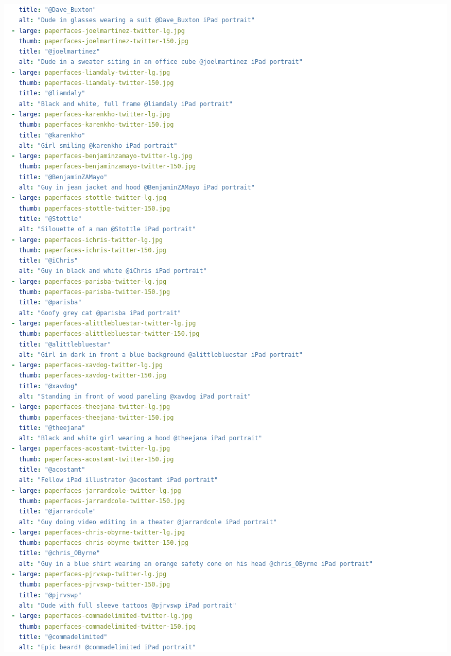 ```yaml
    title: "@Dave_Buxton"
    alt: "Dude in glasses wearing a suit @Dave_Buxton iPad portrait"
  - large: paperfaces-joelmartinez-twitter-lg.jpg
    thumb: paperfaces-joelmartinez-twitter-150.jpg
    title: "@joelmartinez"
    alt: "Dude in a sweater siting in an office cube @joelmartinez iPad portrait"
  - large: paperfaces-liamdaly-twitter-lg.jpg
    thumb: paperfaces-liamdaly-twitter-150.jpg
    title: "@liamdaly"
    alt: "Black and white, full frame @liamdaly iPad portrait"
  - large: paperfaces-karenkho-twitter-lg.jpg
    thumb: paperfaces-karenkho-twitter-150.jpg
    title: "@karenkho"
    alt: "Girl smiling @karenkho iPad portrait"
  - large: paperfaces-benjaminzamayo-twitter-lg.jpg
    thumb: paperfaces-benjaminzamayo-twitter-150.jpg
    title: "@BenjaminZAMayo"
    alt: "Guy in jean jacket and hood @BenjaminZAMayo iPad portrait"
  - large: paperfaces-stottle-twitter-lg.jpg
    thumb: paperfaces-stottle-twitter-150.jpg
    title: "@Stottle"
    alt: "Silouette of a man @Stottle iPad portrait"
  - large: paperfaces-ichris-twitter-lg.jpg
    thumb: paperfaces-ichris-twitter-150.jpg
    title: "@iChris"
    alt: "Guy in black and white @iChris iPad portrait"
  - large: paperfaces-parisba-twitter-lg.jpg
    thumb: paperfaces-parisba-twitter-150.jpg
    title: "@parisba"
    alt: "Goofy grey cat @parisba iPad portrait"
  - large: paperfaces-alittlebluestar-twitter-lg.jpg
    thumb: paperfaces-alittlebluestar-twitter-150.jpg
    title: "@alittlebluestar"
    alt: "Girl in dark in front a blue background @alittlebluestar iPad portrait"
  - large: paperfaces-xavdog-twitter-lg.jpg
    thumb: paperfaces-xavdog-twitter-150.jpg
    title: "@xavdog"
    alt: "Standing in front of wood paneling @xavdog iPad portrait"
  - large: paperfaces-theejana-twitter-lg.jpg
    thumb: paperfaces-theejana-twitter-150.jpg
    title: "@theejana"
    alt: "Black and white girl wearing a hood @theejana iPad portrait"
  - large: paperfaces-acostamt-twitter-lg.jpg
    thumb: paperfaces-acostamt-twitter-150.jpg
    title: "@acostamt"
    alt: "Fellow iPad illustrator @acostamt iPad portrait"
  - large: paperfaces-jarrardcole-twitter-lg.jpg
    thumb: paperfaces-jarrardcole-twitter-150.jpg
    title: "@jarrardcole"
    alt: "Guy doing video editing in a theater @jarrardcole iPad portrait"
  - large: paperfaces-chris-obyrne-twitter-lg.jpg
    thumb: paperfaces-chris-obyrne-twitter-150.jpg
    title: "@chris_OByrne"
    alt: "Guy in a blue shirt wearing an orange safety cone on his head @chris_OByrne iPad portrait"
  - large: paperfaces-pjrvswp-twitter-lg.jpg
    thumb: paperfaces-pjrvswp-twitter-150.jpg
    title: "@pjrvswp"
    alt: "Dude with full sleeve tattoos @pjrvswp iPad portrait"
  - large: paperfaces-commadelimited-twitter-lg.jpg
    thumb: paperfaces-commadelimited-twitter-150.jpg
    title: "@commadelimited"
    alt: "Epic beard! @commadelimited iPad portrait"
```